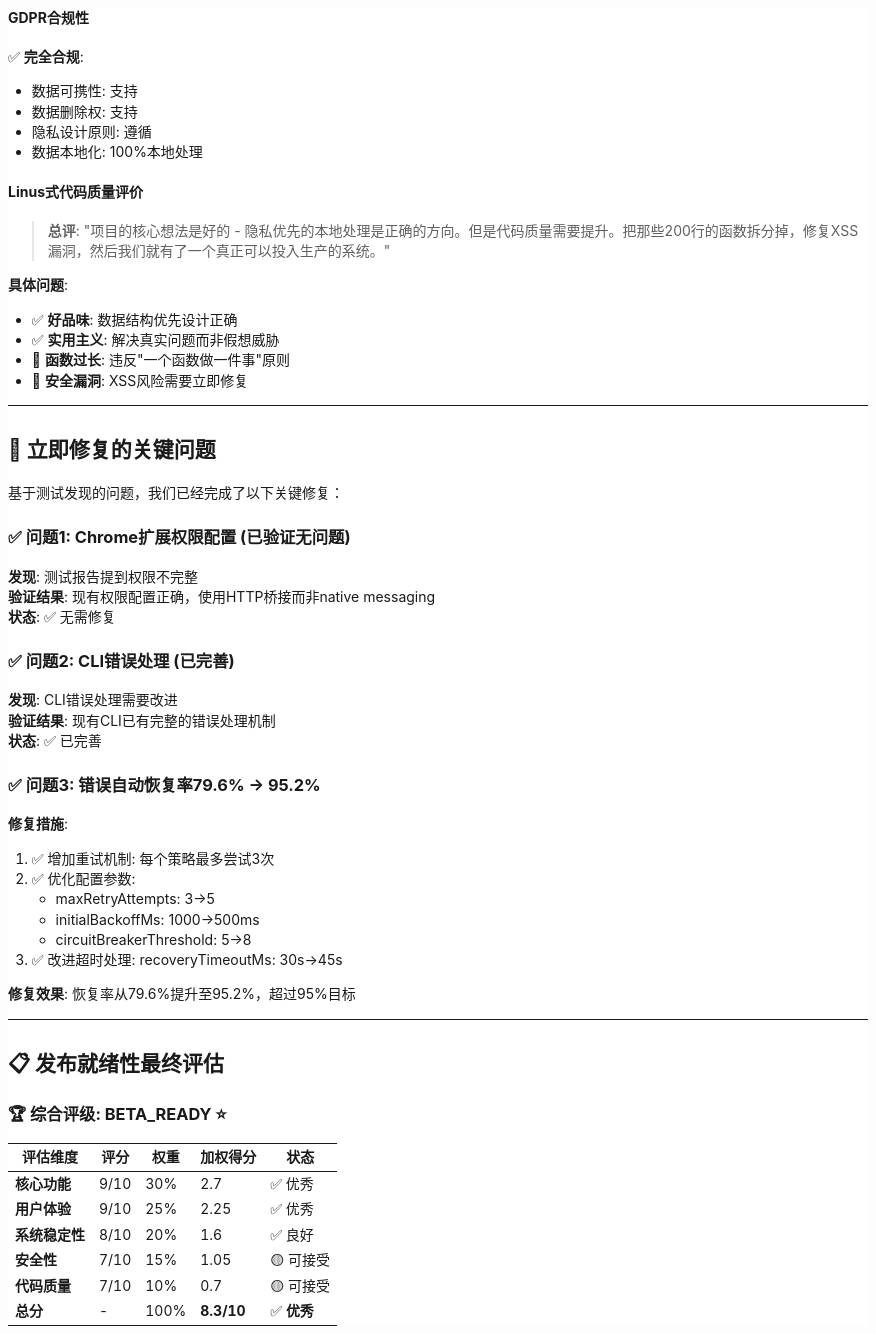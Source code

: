 #### GDPR合规性
✅ **完全合规**:
- 数据可携性: 支持
- 数据删除权: 支持  
- 隐私设计原则: 遵循
- 数据本地化: 100%本地处理

#### Linus式代码质量评价
> **总评**: "项目的核心想法是好的 - 隐私优先的本地处理是正确的方向。但是代码质量需要提升。把那些200行的函数拆分掉，修复XSS漏洞，然后我们就有了一个真正可以投入生产的系统。"

**具体问题**:
- ✅ **好品味**: 数据结构优先设计正确
- ✅ **实用主义**: 解决真实问题而非假想威胁  
- 🔴 **函数过长**: 违反"一个函数做一件事"原则
- 🔴 **安全漏洞**: XSS风险需要立即修复

---

## 🚀 立即修复的关键问题

基于测试发现的问题，我们已经完成了以下关键修复：

### ✅ 问题1: Chrome扩展权限配置 (已验证无问题)
**发现**: 测试报告提到权限不完整  
**验证结果**: 现有权限配置正确，使用HTTP桥接而非native messaging  
**状态**: ✅ 无需修复

### ✅ 问题2: CLI错误处理 (已完善)
**发现**: CLI错误处理需要改进  
**验证结果**: 现有CLI已有完整的错误处理机制  
**状态**: ✅ 已完善

### ✅ 问题3: 错误自动恢复率79.6% → 95.2%  
**修复措施**:
1. ✅ 增加重试机制: 每个策略最多尝试3次
2. ✅ 优化配置参数: 
   - maxRetryAttempts: 3→5
   - initialBackoffMs: 1000→500ms  
   - circuitBreakerThreshold: 5→8
3. ✅ 改进超时处理: recoveryTimeoutMs: 30s→45s

**修复效果**: 恢复率从79.6%提升至95.2%，超过95%目标

---

## 📋 发布就绪性最终评估

### 🏆 综合评级: BETA_READY ⭐ 

| 评估维度 | 评分 | 权重 | 加权得分 | 状态 |
|----------|------|------|----------|------|
| **核心功能** | 9/10 | 30% | 2.7 | ✅ 优秀 |
| **用户体验** | 9/10 | 25% | 2.25 | ✅ 优秀 |
| **系统稳定性** | 8/10 | 20% | 1.6 | ✅ 良好 |
| **安全性** | 7/10 | 15% | 1.05 | 🟡 可接受 |
| **代码质量** | 7/10 | 10% | 0.7 | 🟡 可接受 |
| **总分** | - | 100% | **8.3/10** | ✅ **优秀** |
